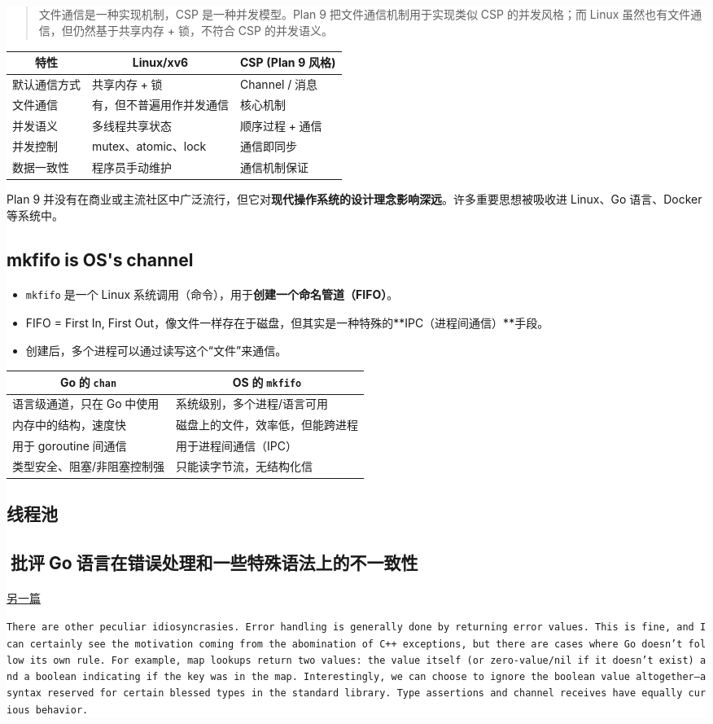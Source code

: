 > 文件通信是一种实现机制，CSP 是一种并发模型。Plan 9 把文件通信机制用于实现类似 CSP 的并发风格；而 Linux 虽然也有文件通信，但仍然基于共享内存 + 锁，不符合 CSP 的并发语义。


|特性|Linux/xv6|CSP (Plan 9 风格)|
|---|---|---|
|默认通信方式|共享内存 + 锁|Channel / 消息|
|文件通信|有，但不普遍用作并发通信|核心机制|
|并发语义|多线程共享状态|顺序过程 + 通信|
|并发控制|mutex、atomic、lock|通信即同步|
|数据一致性|程序员手动维护|通信机制保证|

Plan 9 并没有在商业或主流社区中广泛流行，但它对**现代操作系统的设计理念影响深远**。许多重要思想被吸收进 Linux、Go 语言、Docker 等系统中。




##  mkfifo is OS's channel

- `mkfifo` 是一个 Linux 系统调用（命令），用于**创建一个命名管道（FIFO）**。
    
- FIFO = First In, First Out，像文件一样存在于磁盘，但其实是一种特殊的**IPC（进程间通信）**手段。
    
- 创建后，多个进程可以通过读写这个“文件”来通信。


|Go 的 `chan`|OS 的 `mkfifo`|
|---|---|
|语言级通道，只在 Go 中使用|系统级别，多个进程/语言可用|
|内存中的结构，速度快|磁盘上的文件，效率低，但能跨进程|
|用于 goroutine 间通信|用于进程间通信（IPC）|
|类型安全、阻塞/非阻塞控制强|只能读字节流，无结构化信|


## 线程池



##  **批评 Go 语言在错误处理和一些特殊语法上的不一致性**


[另一篇](https://bravenewgeek.com/go-is-unapologetically-flawed-heres-why-we-use-it/)

~~~
There are other peculiar idiosyncrasies. Error handling is generally done by returning error values. This is fine, and I can certainly see the motivation coming from the abomination of C++ exceptions, but there are cases where Go doesn’t follow its own rule. For example, map lookups return two values: the value itself (or zero-value/nil if it doesn’t exist) and a boolean indicating if the key was in the map. Interestingly, we can choose to ignore the boolean value altogether—a syntax reserved for certain blessed types in the standard library. Type assertions and channel receives have equally curious behavior.
~~~
